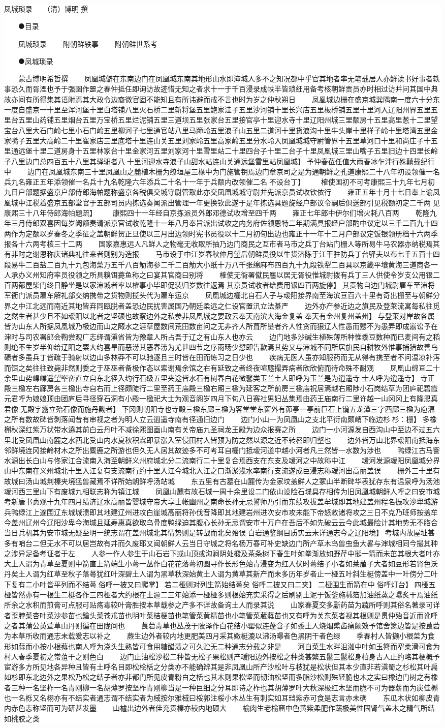 凤城琐录　　（清）博明 撰 

　　●目录 

　　凤城琐录 
　　附朝鲜轶事 
　　附朝鲜世系考 

　　●凤城琐录 

　　蒙古博明希哲撰 
　　凤凰城僻在东南边门在凤凰城东南其地形山水即渖城人多不之知况都中乎官其地者率无笔载居人亦鲜读书好事者轶事恐久而胥湮也予于强圉作噩之春仲抵任即询访故迹惜无知之者求十一于千百浸录成帙半皆琐细用备考核朝鲜贡员亦时相过访并问其国中典故亦间有所得集其语附焉其大政令边裔微官固不能知且有所讳避而戒不言也时为岁之仲秋朔日 
　　凤凰城边栅在盛京城巽隅南一度六十分东一度自盛京一十里至浑河堡十里白塔铺八里火石桥二里斩将堡五里鲍家洼子五里沙河铺十里长兴店五里板桥铺五里十里河入辽阳州界五里五里台五里山药铺五里烟台五里万宝桥五里烂泥铺五里三道坝五里张家台五里接官亭十里迎水寺十里辽阳州城三里额房十五里高里葱十二里望宝台八里大石门岭七里小石门岭五里柳河子七里通官站八里马蹄岭五里浪子山五里二道河十里货浪沟十里牛头崖十里样子岭十里塔湾五里金家嘴子五里大高岭二十里崔家店三里底塔十里连山关五里刘家岭五里高家岭五里分水岭入凤凰城城守尉管界十五里草河口十里和尚庄子十五里通远堡十里二道房身十五里林家台十里金家河五里刘家河十里雪里站二十里四台子十里二台子十里凤凰城三里山嘴子五里旧边十四里长岭子八里边门总四百五十八里其驿驲者八  十里河迎水寺浪子山甜水站连山关通远堡雪里站凤凰城】 予仲春莅任值大雨春冰乍泮行殊囏载纪行中 
　　边门在凤凰城东南三十里凤凰山之麓植木栅为缭垣屋三椽中为门施管钥焉边门章京司之是为通朝鲜之孔道康熙二十八年初设领催一名兵九名雍正五年添领催一名兵十九名乾隆六年添兵二十名十一年于兵额内改领催二名  不设台丁】 
　　榷使国初不可考康熙三十九年七月初九日户部题据盛京户部侍郎海帕题称盛京各税俱交城守尉管取此亦交凤凰城城守尉并先派京员试收钦依行 
　　雍正五年十月十七日奉上谕凤凰城中江税着盛京五部堂官于五部司员内拣选奏闻派出管理一年更换钦此遂于是年拣选具题旋经户部议令嗣后俱送部引见税额初定二千两  见康熙三十八年侍郎海帕题疏】 
　　康熙四十一年经自京拣派员外郎邓德试收增至四千两 
　　雍正七年郎中伊尔们增火耗八百两 
　　乾隆九年三月侍郎双喜因每岁阙额奏请派京官试收乾隆十一年八月奉旨派出试收之内务府佐领恩特二年期满具报经户部酌中议定以三千二百九十四两作为定额以岁春冬之季征之盖朝鲜贺正旦使以三月出边领时宪书员役以十二月初旬出边也雍正十一年十二月户部议定饭银领册档十六两季报各十六两考核三十二两 
　　国家嘉惠远人凡鲜人之物毫无收取所抽乃边门商民之互市者马市之兵丁台站门栅人等所易牛马农器亦纳税焉其有非时之谢恩称庆诸典礼往来者则别为造报 
　　马市设于中江岁春秋仲月望后朝鲜员役以牛货济陈于江干驻防兵丁台驿夫以布七千五百十四段易牛二百盐二百九十九包海菜万五千八百觔海参二千二百觔大小纸十万八千张绵麻布四百九十九段铁犁二百具以京畿平壤黄海三道商各一人承办义州知府率员役领之所具糗饵薧鱼称之曰宴其官商曰别将 
　　榷使无衙署僦民廛以居无胥役惟城尉拨有兵丁三人供使令岁支公用银二百两蔀屋柴门终日静坐是以家渖城者率以榷事小毕即促装归岁数往返焉  其京员试收者给费用银四百两旋停】 其贡物自边门城尉雇车至渖将军衙门派员雇车解礼部交纳携带之货物则揽头代为雇车运京 
　　凤凰城边栅北自石人子与叆阳接界南至海滨亘百六十里有奇出栅至与朝鲜分界之中江北远而南近其地皆弃同瓯脱者盖恐边民扰害属国乃朝廷柔远之仁设官置汛立法綦严 
　　边外亦产参近边之旗民及登莱流寓每私往觅之然生者甚少且不如叆阳以北者之坚硕也故察边外之私参非凤凰城之要政云奉天南滨大海金复盖  奉天有金州复州盖州】 与登莱对岸故各属皆为山东人所据凤凰城乃极边而山之陬水之涯草屋数间荒田数亩问之无非齐人所葺所垦者齐人性贪而狠辽人性愚而戆不为愚弄即成嚣讼予在渖时与司农署郎会鞫尝观广志绎谓滇省皆为豫章人所占吾于辽之有山东人也亦云 
　　边门地多沙碱生植殊薄所种惟黍豆数种而已麦间有之稻则绝不生岁半仰给辽阳之粟大约喜旱而恶涝其恶春涝为尤甚四节之序雨旸少愆即告歉焉其势又与渖城不同所居旗民自耕牧外惟事捕猎故善鸟碛者多虽兵丁皆疏于骑射以边山多林莽不可以驰逐且三时皆在田而练习之日少也 
　　疾病无医人虽亦知服药而无从得有携至者不问温凉补泻而饵之矣往往致毙非然则委之于巫巫者备极作态以索谢焉余馆之右有延致之者终夜喧豗撮弄病者欣欣俯而待命殊不耐观 
　　凤凰山绵亘二十余里山势嵲嶫遥望峯峦直立自东北径入约行石级五里夹途皆水石有树春白花微馨类玉兰土人即呼为玉兰是为逍遥寺  士人呼为逍遥寺】 寺正殿三楹左右廊房各三楹出寺自右而上径颇陡行二里至药王庙殿三楹右厢三楹为延客之所前房三楹庙祝居焉越右厢陟小石岗结草为团庐祀碧霞元君呼为娘娘顶由团庐后寻径穿石洞有小殿一楹祀大士为观音阁岁四月下旬八日赛社男妇丛集焉由药王庙南行二里许越一山冈冈上有隆恩真君像  无殿宇露立殆石像而施丹黝者】 下冈则朝阳寺也寺殿三楹东廊三楹为客堂堂东窗外有茆亭一亭前巨石上镵五龙潭三字西廊三楹为庖湢之所有数故碑皆剥落闻昔有审视之者为明人立云逍遥寺南有径通旧边门 
　　边门小山一为凤凰山之支北平衍南颇峭下临边杉  杉：栅】 多橡槲秋深红紫万状带水遶其前白云丹叶不减徐熙图画山南有关帝庙九圣祠龙王殿为边众报赛之所 
　　边门一小河源发自西沟山中至边不过五六里北受凤凰山南麓之水西北受山内水夏秋积霖即暴涨入室侵田村人皆预为防之然以源之近不转晷即归壑也 
　　边外皆万山北界叆阳南抵海东邻鲜境连冈接岭材木之所出麋鹿之所游也但久无人居其故迹多不可考耳自栅门抵叆河道中越小河者凡三然皆一水数为涉也 
　　鸭绿江古马訾水源出长白山与佟家江合流南入海至朝鲜义州府城北分二流南行二十里复合焉西支在东支及叆河之中故称中江 
　　叆河发源叆阳凤凰城分界山中东南在义州城北十里入江复有支流南行约十里入江今城北入江之口渐淤浅水率南行支流遂成巨浸志称叆河出高丽盖误 
　　栅外三十里有故城曰汤山城荆榛夹境猛兽藏焉不详所始朝鲜呼汤站城 
　　东五里有古墓在山麓传为金家坟盖鲜人之冢山半断碑华表犹存东有温泉呼为汤池叆河西三里山下有废城九相联志称为镇江城 
　　凤凰山麓有故石城一周十余里设二门依山设险石堞具存相传为旧凤凰城朝鲜人呼之曰安市城考新唐书贞观十九年四月绩济辽水高丽皆婴城守帝大享士帐幽州之南命长孙无忌誓师乃引而东绩攻拔盖牟城即其地建盖州程名振攻沙卑城游兵鸭绿江上遂围辽东城城溃即其地建辽州进攻白崖城高丽将孙伐音降即其地建岩州进次安市攻未能下帝怒敕诸将攻之三日不克乃班师按盖牟今盖州辽州今辽阳沙卑今海城且延寿惠真欲取乌骨度鸭绿迫其腹心长孙无忌谓安市十万户在吾后不如先破云云今此城最险计其地势无不脗合当日兵机其为安市城无疑至明一统志谓在盖州城北其情势则是转战而北矣殆误  白岩通鉴纲目质实云未详通志今之辽阳境】 考城内故屋址甚多有哨台二但无水不可以居岂故有井而久废耶又闻朝鲜人云当日守城之将名杨万春可补史缺边门所产草木鸟兽虫鱼大畧与渖城相同今撮其种之涉异足备考证者于左 
　　人参一作人参生于山石岩下或山顶或沟涧阴处椴及茶条树下春生叶如拳渐放如野芹中挺一箭而未茁其根大者叶亦大土人谓为青草至夏则中箭直上箭端生小蕚一丛作白花花落蕚初圆寻作长形色始青浸变为红入伏时蕚结子小者如莱菔子大者如豆形若肾色沃丹矣土人谓为红草至秋子落蕚犹红叶深碧土人谓为黑草秋深始黄土人谓为黄草其新产而未多历年岁者止一桠五叶斜生梃傍盖中一叶傍分二叶下复有二小叶皆平列而不结蕚  俗呼一披又曰爬掌】 若二桠则对列生箭始结蕚矣  俗呼二披又曰二夹】 二桠围生而箭在中  俗呼灯台】 四桠五桠皆然亦有一根生二梃各作三四桠者大约根在土逾二三年始添一桠桠多则根始充实采得之后刷剔土泥于饭釜施秫箔加油纸蒸之曝炙干焉油纸所余之水积而煎膏可点服可贴疡毒较叶膏胜按本草载参之产多不详故备询土人而录其说 
　　山家春夏交多斸药苗为蔬所呼则其俗名著录可详者歪脖菜杏叶菜沙参苗也鎗头菜苍朮苗也明叶菜桔梗苗也笔管菜黄精苗也小笔管菜葳蕤苗也又有呼为关东菜者视其根则是贯仲殆音近而讹呼之者其蒲公英萱草山丹则徧在田陇间也 
　　莨菪毒草也丛茂于陂泽作白花结小罂似连蓬含子如黍土人烧烟熏齿痛颇效予馆舍篱边皆是按莨菪为本草所收而通志未载爰志以补之 
　　蕨生边外者较内地更肥美四月采其嫩梃漉以沸汤曝者色黑阴干者色绿 
　　季春村人皆撷小根菜为食形如蒜而小按小根薤也南人呼为浇头生熟皆可食用糖醋渍之可久贮无二种通志分载之非是 
　　河白菜生水畔沮洳中叶如玉簪而窄柔滑可食为村人春季夏初之常菹干之则色白 
　　边门止油松沙松二种皆无松子果松则产叆阳边外按松之种类甚繁五鬣三鬣松身柏身古人止约略其梗概予宦游多方所见地各异种且皆有土呼名目即松桧栝之分类亦不能确辨其是非凤凰山所产沙松叶与枝犹是松状但其本少直非若滇蜀之杉松其叶扁如杉即东北边外之果松乃松之结子者亦非都门所见皮青粉白之栝也其木则果松坚而韧油松坚而多脂沙松则殊轻脆也木之实曰橡边门树之有橡者三种一名坚柞一名青刚柳一名胡薄罗按坚柞青刚柳当是一种巨细之分耳即诗之柞也其胡薄罗叶大秋深极红木坚而脆不可为器薪而为炭佳槲也一名栎又名栩亦有不结实者通志谓不结实者为棫按尔雅棫曰桵郭注桵小木丛生有刺实如耳珰紫赤可食是志言亦未确 
　　东瓜木状如柳皮青内赤色志称坚而可为研甚发墨 
　　山樝出边外者佳充贡榛亦较内地硕大 
　　榆肉生老榆窟中色黄紫柔肥作蔬极美性固肾气盖木之精气所结如桃胶之类 